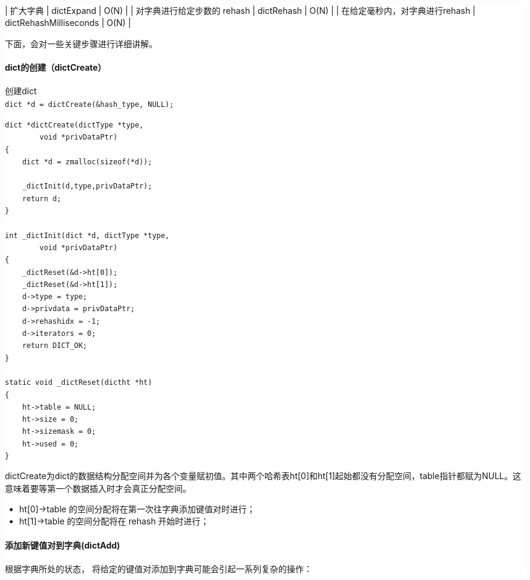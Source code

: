 | 扩大字典 | dictExpand | O(N) |
| 对字典进行给定步数的 rehash | dictRehash | O(N) |
| 在给定毫秒内，对字典进行rehash | dictRehashMilliseconds | O(N) |

下面，会对一些关键步骤进行详细讲解。

#### dict的创建（dictCreate）

创建dict  
`dict *d = dictCreate(&hash_type, NULL);`

```  language-php
dict *dictCreate(dictType *type,
        void *privDataPtr)
{
    dict *d = zmalloc(sizeof(*d));

    _dictInit(d,type,privDataPtr);
    return d;
}

int _dictInit(dict *d, dictType *type,
        void *privDataPtr)
{
    _dictReset(&d->ht[0]);
    _dictReset(&d->ht[1]);
    d->type = type;
    d->privdata = privDataPtr;
    d->rehashidx = -1;
    d->iterators = 0;
    return DICT_OK;
}

static void _dictReset(dictht *ht)
{
    ht->table = NULL;
    ht->size = 0;
    ht->sizemask = 0;
    ht->used = 0;
}

```

dictCreate为dict的数据结构分配空间并为各个变量赋初值。其中两个哈希表ht\[0\]和ht\[1\]起始都没有分配空间，table指针都赋为NULL。这意味着要等第一个数据插入时才会真正分配空间。

*   ht\[0\]->table 的空间分配将在第一次往字典添加键值对时进行；
*   ht\[1\]->table 的空间分配将在 rehash 开始时进行；

#### 添加新键值对到字典(dictAdd)

根据字典所处的状态， 将给定的键值对添加到字典可能会引起一系列复杂的操作：
